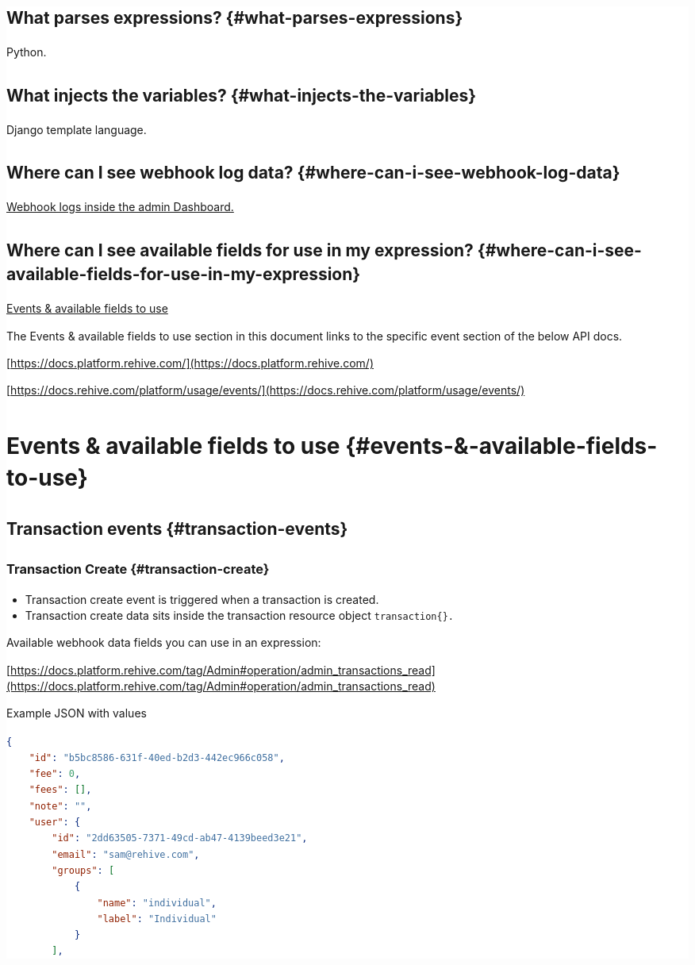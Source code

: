 
## What parses expressions? {#what-parses-expressions}

Python.


## What injects the variables? {#what-injects-the-variables}

Django template language.


## Where can I see webhook log data? {#where-can-i-see-webhook-log-data}

[Webhook logs inside the admin Dashboard.](https://dashboard.rehive.com/#/developers/webhooks/logs)


## Where can I see available fields for use in my expression? {#where-can-i-see-available-fields-for-use-in-my-expression}

[Events & available fields to use](#events-&-available-fields-to-use)

The Events & available fields to use section in this document links to the specific event section of the below API docs.

[https://docs.platform.rehive.com/](https://docs.platform.rehive.com/)

[https://docs.rehive.com/platform/usage/events/](https://docs.rehive.com/platform/usage/events/)


# Events & available fields to use {#events-&-available-fields-to-use}


## Transaction events {#transaction-events}


### Transaction Create {#transaction-create}



* Transaction create event is triggered when a transaction is created. 
* Transaction create data sits inside the transaction resource object `transaction{}.`

Available webhook data fields you can use in an expression:

[https://docs.platform.rehive.com/tag/Admin#operation/admin_transactions_read](https://docs.platform.rehive.com/tag/Admin#operation/admin_transactions_read)

Example JSON with values


```json
{
    "id": "b5bc8586-631f-40ed-b2d3-442ec966c058",
    "fee": 0,
    "fees": [],
    "note": "",
    "user": {
        "id": "2dd63505-7371-49cd-ab47-4139beed3e21",
        "email": "sam@rehive.com",
        "groups": [
            {
                "name": "individual",
                "label": "Individual"
            }
        ],
```